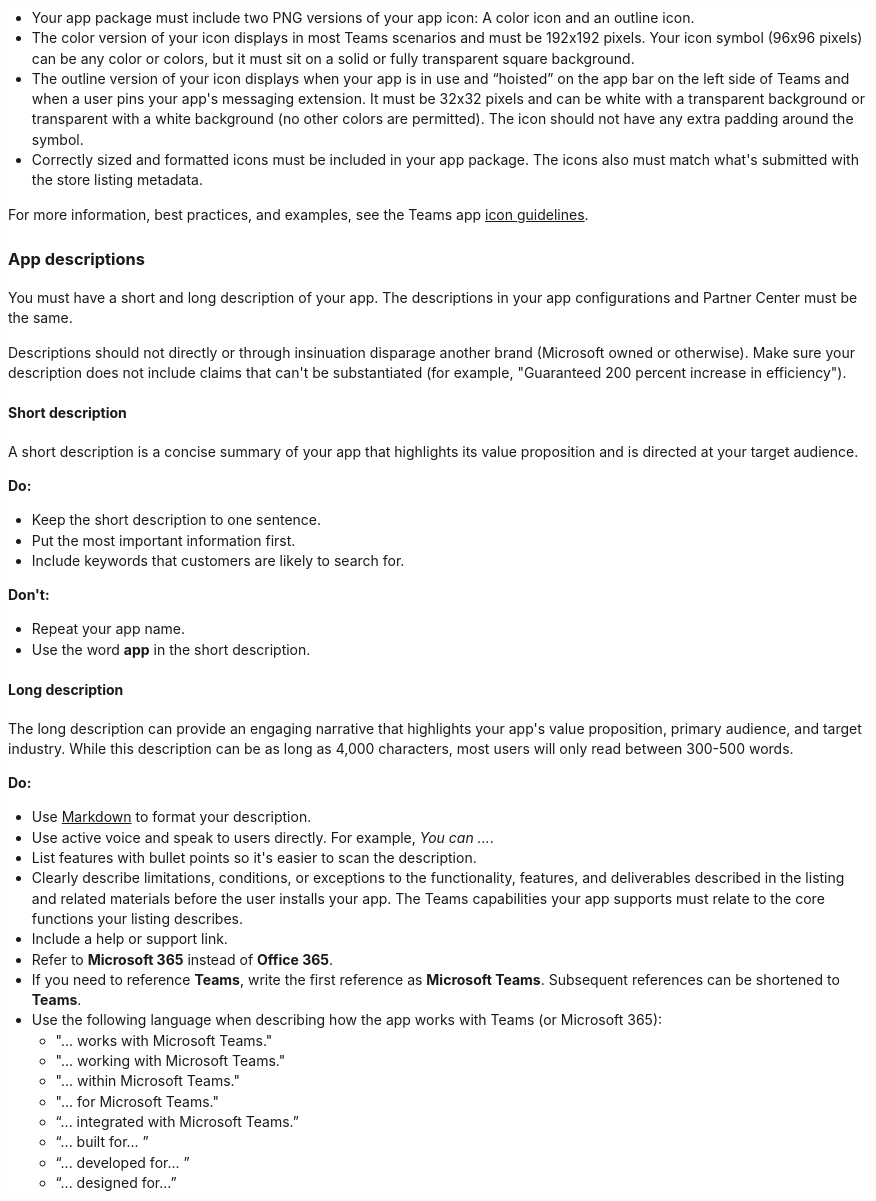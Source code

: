 * Your app package must include two PNG versions of your app icon: A color icon and an outline icon.
* The color version of your icon displays in most Teams scenarios and must be 192x192 pixels. Your icon symbol (96x96 pixels) can be any color or colors, but it must sit on a solid or fully transparent square background.
* The outline version of your icon displays when your app is in use and “hoisted” on the app bar on the left side of Teams and when a user pins your app's messaging extension. It must be 32x32 pixels and can be white with a transparent background or transparent with a white background (no other colors are permitted). The icon should not have any extra padding around the symbol.
* Correctly sized and formatted icons must be included in your app package. The icons also must match what's submitted with the store listing metadata.

For more information, best practices, and examples, see the Teams app [icon guidelines](~/concepts/build-and-test/apps-package.md#app-icons).

### App descriptions

You must have a short and long description of your app. The descriptions in your app configurations and Partner Center must be the same.

Descriptions should not directly or through insinuation disparage another brand (Microsoft owned or otherwise). Make sure your description does not include claims that can't be substantiated (for example, "Guaranteed 200 percent increase in efficiency").

#### Short description

A short description is a concise summary of your app that highlights its value proposition and is directed at your target audience.

**Do:**

* Keep the short description to one sentence.
* Put the most important information first.
* Include keywords that customers are likely to search for.

**Don't:**

* Repeat your app name.
* Use the word **app** in the short description.

#### Long description

The long description can provide an engaging narrative that highlights your app's value proposition, primary audience, and target industry. While this description can be as long as 4,000 characters, most users will only read between 300-500 words.

**Do:**

* Use [Markdown](https://support.office.com/article/use-markdown-formatting-in-teams-4d10bd65-55e2-4b2d-a1f3-2bebdcd2c772) to format your description.
* Use active voice and speak to users directly. For example, *You can ...*.
* List features with bullet points so it's easier to scan the description.
* Clearly describe limitations, conditions, or exceptions to the functionality, features, and deliverables described in the listing and related materials before the user installs your app. The Teams capabilities your app supports must relate to the core functions your listing describes.
* Include a help or support link.
* Refer to **Microsoft 365** instead of **Office 365**.
* If you need to reference **Teams**, write the first reference as **Microsoft Teams**. Subsequent references can be shortened to **Teams**.
* Use the following language when describing how the app works with Teams (or Microsoft 365):
  * "... works with Microsoft Teams."
  * "... working with Microsoft Teams."
  * "... within Microsoft Teams."
  * "... for Microsoft Teams."
  * “... integrated with Microsoft Teams.”
  * “... built for... ”
  * “... developed for... ”
  * “... designed for...”
